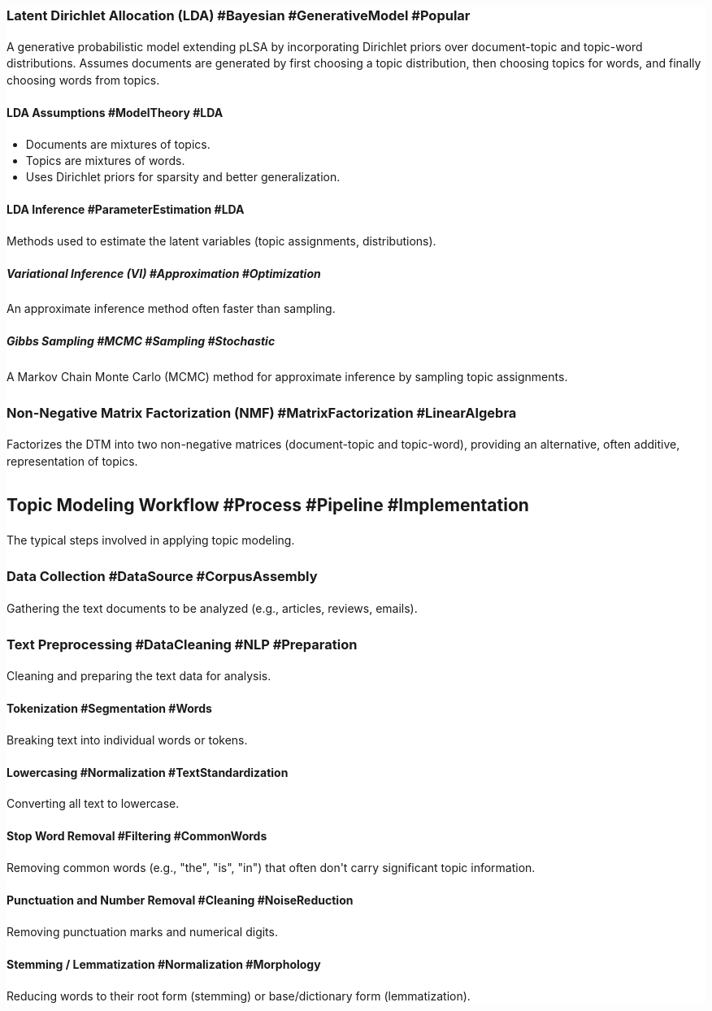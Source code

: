 ### Latent Dirichlet Allocation (LDA) #Bayesian #GenerativeModel #Popular
A generative probabilistic model extending pLSA by incorporating Dirichlet priors over document-topic and topic-word distributions. Assumes documents are generated by first choosing a topic distribution, then choosing topics for words, and finally choosing words from topics.

#### LDA Assumptions #ModelTheory #LDA
- Documents are mixtures of topics.
- Topics are mixtures of words.
- Uses Dirichlet priors for sparsity and better generalization.

#### LDA Inference #ParameterEstimation #LDA
Methods used to estimate the latent variables (topic assignments, distributions).
##### Variational Inference (VI) #Approximation #Optimization
An approximate inference method often faster than sampling.
##### Gibbs Sampling #MCMC #Sampling #Stochastic
A Markov Chain Monte Carlo (MCMC) method for approximate inference by sampling topic assignments.

### Non-Negative Matrix Factorization (NMF) #MatrixFactorization #LinearAlgebra
Factorizes the DTM into two non-negative matrices (document-topic and topic-word), providing an alternative, often additive, representation of topics.

## Topic Modeling Workflow #Process #Pipeline #Implementation
The typical steps involved in applying topic modeling.

### Data Collection #DataSource #CorpusAssembly
Gathering the text documents to be analyzed (e.g., articles, reviews, emails).

### Text Preprocessing #DataCleaning #NLP #Preparation
Cleaning and preparing the text data for analysis.

#### Tokenization #Segmentation #Words
Breaking text into individual words or tokens.

#### Lowercasing #Normalization #TextStandardization
Converting all text to lowercase.

#### Stop Word Removal #Filtering #CommonWords
Removing common words (e.g., "the", "is", "in") that often don't carry significant topic information.

#### Punctuation and Number Removal #Cleaning #NoiseReduction
Removing punctuation marks and numerical digits.

#### Stemming / Lemmatization #Normalization #Morphology
Reducing words to their root form (stemming) or base/dictionary form (lemmatization).
